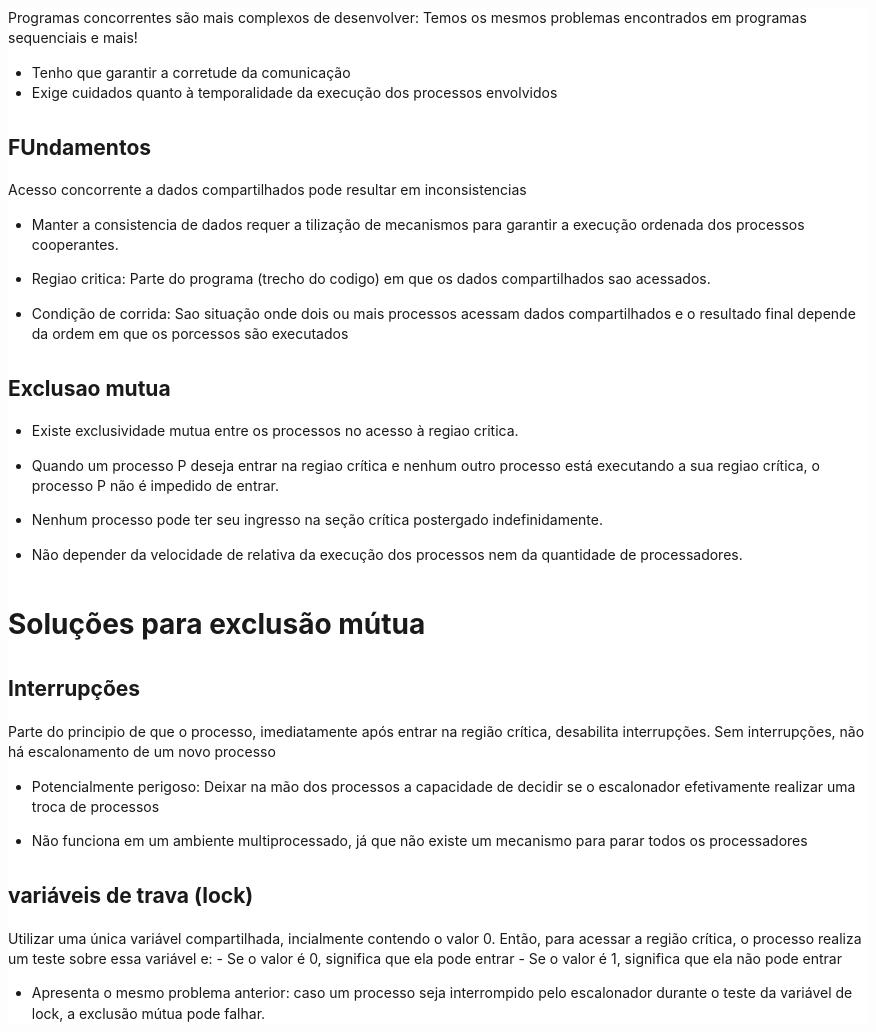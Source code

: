 Programas concorrentes são mais complexos de desenvolver: Temos os mesmos problemas encontrados em programas sequenciais e mais!

- Tenho que garantir a corretude da comunicação
- Exige cuidados quanto à temporalidade da execução dos processos envolvidos

## FUndamentos

Acesso concorrente a dados compartilhados pode resultar em inconsistencias

- Manter a consistencia de dados requer a tilização de mecanismos para garantir a execução ordenada dos processos cooperantes.

- Regiao critica: Parte do programa (trecho do codigo) em que os dados compartilhados sao acessados.

- Condição de corrida: Sao situação onde dois ou mais processos acessam dados compartilhados e o resultado final depende da ordem em que os porcessos são executados

## Exclusao mutua

- Existe exclusividade mutua entre os processos no acesso à regiao critica.

- Quando um processo P deseja entrar na regiao crítica e nenhum outro processo está executando a sua regiao crítica, o processo P não é impedido de entrar.

- Nenhum processo pode ter seu ingresso na seção crítica postergado indefinidamente.

- Não depender da velocidade de relativa da execução dos processos nem da quantidade de processadores.

# Soluções para exclusão mútua

## Interrupções

Parte do principio de que o processo, imediatamente após entrar na região crítica, desabilita interrupções. Sem interrupções, não há escalonamento de um novo processo

- Potencialmente perigoso: Deixar na mão dos processos a capacidade de decidir se o escalonador efetivamente realizar uma troca de processos

- Não funciona em um ambiente multiprocessado, já que não existe um mecanismo para parar todos os processadores

## variáveis de trava (lock)

Utilizar uma única variável compartilhada, incialmente contendo o valor 0. Então, para acessar a região crítica, o processo realiza um teste sobre essa variável e:
    - Se o valor é 0, significa que ela pode entrar
    - Se o valor é 1, significa que ela não pode entrar

- Apresenta o mesmo problema anterior: caso um processo seja interrompido pelo escalonador durante o teste da variável de lock, a exclusão mútua pode falhar.
